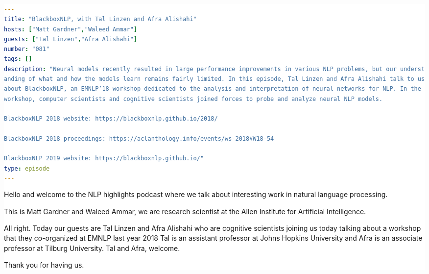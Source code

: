 ```yaml
---
title: "BlackboxNLP, with Tal Linzen and Afra Alishahi"
hosts: ["Matt Gardner","Waleed Ammar"]
guests: ["Tal Linzen","Afra Alishahi"]
number: "081"
tags: []
description: "Neural models recently resulted in large performance improvements in various NLP problems, but our understanding of what and how the models learn remains fairly limited. In this episode, Tal Linzen and Afra Alishahi talk to us about BlackboxNLP, an EMNLP’18 workshop dedicated to the analysis and interpretation of neural networks for NLP. In the workshop, computer scientists and cognitive scientists joined forces to probe and analyze neural NLP models.

BlackboxNLP 2018 website: https://blackboxnlp.github.io/2018/

BlackboxNLP 2018 proceedings: https://aclanthology.info/events/ws-2018#W18-54

BlackboxNLP 2019 website: https://blackboxnlp.github.io/"
type: episode
---
```


<iframe width="100%" height="166" scrolling="no" frameborder="no" src="https://w.soundcloud.com/player/?&url=https%3A%2F%2Fapi.soundcloud.com%2Ftracks%2F571123515&show_artwork=true&show_comments=false"></iframe>

<turn speaker="Matt Gardner" timestamp="00:00">

Hello and welcome to the NLP highlights podcast where we talk about interesting work in natural
language processing.

</turn>


<turn speaker="Waleed Ammar" timestamp="00:06">

This is Matt Gardner and Waleed Ammar, we are research scientist at the Allen Institute for
Artificial Intelligence.

</turn>


<turn speaker="Matt Gardner" timestamp="00:12">

All right. Today our guests are Tal Linzen and Afra Alishahi who are cognitive scientists joining us
today talking about a workshop that they co-organized at EMNLP last year 2018 Tal is an assistant
professor at Johns Hopkins University and Afra is an associate professor at Tilburg University. Tal
and Afra, welcome.

</turn>


<turn speaker="Afra Alishahi" timestamp="00:32">

Thank you for having us.

</turn>
